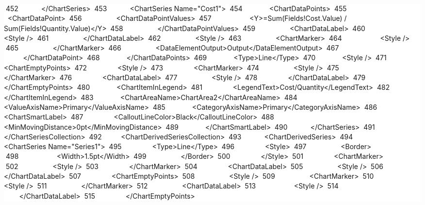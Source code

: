  452            &lt;/ChartSeries&gt;
 453            &lt;ChartSeries Name=&quot;Cost1&quot;&gt;
 454              &lt;ChartDataPoints&gt;
 455                &lt;ChartDataPoint&gt;
 456                  &lt;ChartDataPointValues&gt;
 457                    &lt;Y&gt;=Sum(Fields!Cost.Value) / Sum(Fields!Quantity.Value)&lt;/Y&gt;
 458                  &lt;/ChartDataPointValues&gt;
 459                  &lt;ChartDataLabel&gt;
 460                    &lt;Style /&gt;
 461                  &lt;/ChartDataLabel&gt;
 462                  &lt;Style /&gt;
 463                  &lt;ChartMarker&gt;
 464                    &lt;Style /&gt;
 465                  &lt;/ChartMarker&gt;
 466                  &lt;DataElementOutput&gt;Output&lt;/DataElementOutput&gt;
 467                &lt;/ChartDataPoint&gt;
 468              &lt;/ChartDataPoints&gt;
 469              &lt;Type&gt;Line&lt;/Type&gt;
 470              &lt;Style /&gt;
 471              &lt;ChartEmptyPoints&gt;
 472                &lt;Style /&gt;
 473                &lt;ChartMarker&gt;
 474                  &lt;Style /&gt;
 475                &lt;/ChartMarker&gt;
 476                &lt;ChartDataLabel&gt;
 477                  &lt;Style /&gt;
 478                &lt;/ChartDataLabel&gt;
 479              &lt;/ChartEmptyPoints&gt;
 480              &lt;ChartItemInLegend&gt;
 481                &lt;LegendText&gt;Cost/Quantity&lt;/LegendText&gt;
 482              &lt;/ChartItemInLegend&gt;
 483              &lt;ChartAreaName&gt;ChartArea2&lt;/ChartAreaName&gt;
 484              &lt;ValueAxisName&gt;Primary&lt;/ValueAxisName&gt;
 485              &lt;CategoryAxisName&gt;Primary&lt;/CategoryAxisName&gt;
 486              &lt;ChartSmartLabel&gt;
 487                &lt;CalloutLineColor&gt;Black&lt;/CalloutLineColor&gt;
 488                &lt;MinMovingDistance&gt;0pt&lt;/MinMovingDistance&gt;
 489              &lt;/ChartSmartLabel&gt;
 490            &lt;/ChartSeries&gt;
 491          &lt;/ChartSeriesCollection&gt;
 492          &lt;ChartDerivedSeriesCollection&gt;
 493            &lt;ChartDerivedSeries&gt;
 494              &lt;ChartSeries Name=&quot;Series1&quot;&gt;
 495                &lt;Type&gt;Line&lt;/Type&gt;
 496                &lt;Style&gt;
 497                  &lt;Border&gt;
 498                    &lt;Width&gt;1.5pt&lt;/Width&gt;
 499                  &lt;/Border&gt;
 500                &lt;/Style&gt;
 501                &lt;ChartMarker&gt;
 502                  &lt;Style /&gt;
 503                &lt;/ChartMarker&gt;
 504                &lt;ChartDataLabel&gt;
 505                  &lt;Style /&gt;
 506                &lt;/ChartDataLabel&gt;
 507                &lt;ChartEmptyPoints&gt;
 508                  &lt;Style /&gt;
 509                  &lt;ChartMarker&gt;
 510                    &lt;Style /&gt;
 511                  &lt;/ChartMarker&gt;
 512                  &lt;ChartDataLabel&gt;
 513                    &lt;Style /&gt;
 514                  &lt;/ChartDataLabel&gt;
 515                &lt;/ChartEmptyPoints&gt;